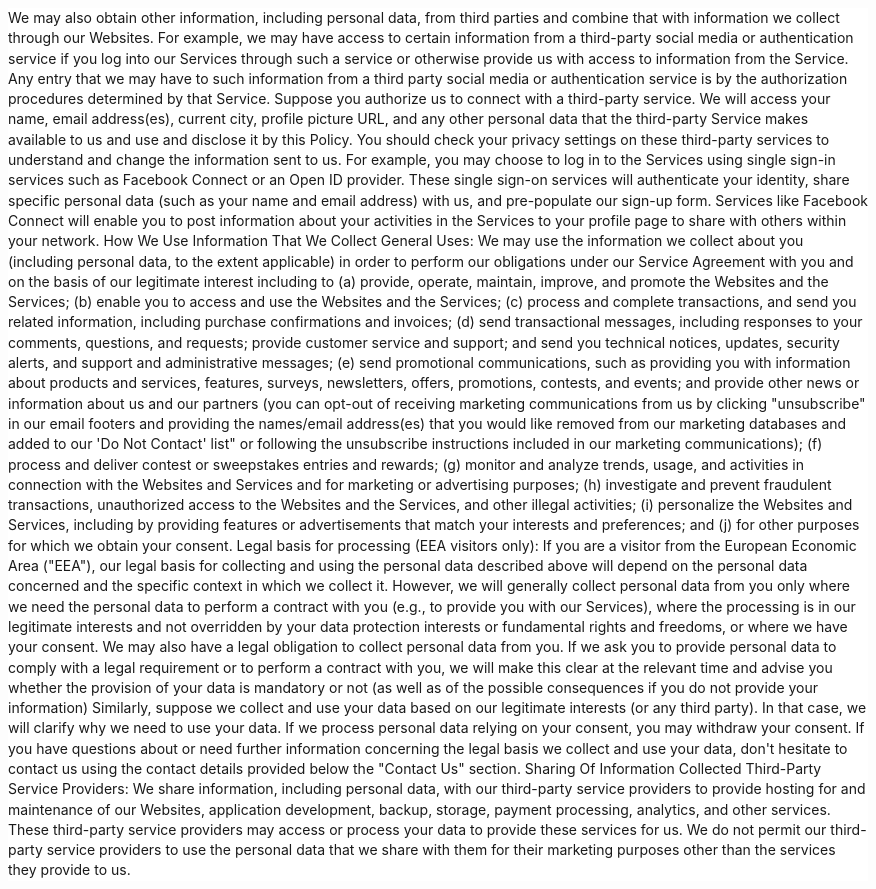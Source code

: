 We may also obtain other information, including personal data, from third parties and combine that with information we collect through our Websites. For example, we may have access to certain information from a third-party social media or authentication service if you log into our Services through such a service or otherwise provide us with access to information from the Service. Any entry that we may have to such information from a third party social media or authentication service is by the authorization procedures determined by that Service. Suppose you authorize us to connect with a third-party service. We will access your name, email address(es), current city, profile picture URL, and any other personal data that the third-party Service makes available to us and use and disclose it by this Policy. You should check your privacy settings on these third-party services to understand and change the information sent to us. For example, you may choose to log in to the Services using single sign-in services such as Facebook Connect or an Open ID provider.
These single sign-on services will authenticate your identity, share specific personal data (such as your name and email address) with us, and pre-populate our sign-up form. Services like Facebook Connect will enable you to post information about your activities in the Services to your profile page to share with others within your network.
How We Use Information That We Collect
General Uses:
We may use the information we collect about you (including personal data, to the extent applicable) in order to perform our obligations under our Service Agreement with you and on the basis of our legitimate interest including to (a) provide, operate, maintain, improve, and promote the Websites and the Services; (b) enable you to access and use the Websites and the Services; (c) process and complete transactions, and send you related information, including purchase confirmations and invoices; (d) send transactional messages, including responses to your comments, questions, and requests; provide customer service and support; and send you technical notices, updates, security alerts, and support and administrative messages; (e) send promotional communications, such as providing you with information about products and services, features, surveys, newsletters, offers, promotions, contests, and events; and provide other news or information about us and our partners (you can opt-out of receiving marketing communications from us by clicking "unsubscribe" in our email footers and providing the names/email address(es) that you would like removed from our marketing databases and added to our 'Do Not Contact' list" or following the unsubscribe instructions included in our marketing communications); (f) process and deliver contest or sweepstakes entries and rewards; (g) monitor and analyze trends, usage, and activities in connection with the Websites and Services and for marketing or advertising purposes; (h) investigate and prevent fraudulent transactions, unauthorized access to the Websites and the Services, and other illegal activities; (i) personalize the Websites and Services, including by providing features or advertisements that match your interests and preferences; and (j) for other purposes for which we obtain your consent.
Legal basis for processing (EEA visitors only):
If you are a visitor from the European Economic Area ("EEA"), our legal basis for collecting and using the personal data described above will depend on the personal data concerned and the specific context in which we collect it.
However, we will generally collect personal data from you only where we need the personal data to perform a contract with you (e.g., to provide you with our Services), where the processing is in our legitimate interests and not overridden by your data protection interests or fundamental rights and freedoms, or where we have your consent. We may also have a legal obligation to collect personal data from you.
If we ask you to provide personal data to comply with a legal requirement or to perform a contract with you, we will make this clear at the relevant time and advise you whether the provision of your data is mandatory or not (as well as of the possible consequences if you do not provide your information)
Similarly, suppose we collect and use your data based on our legitimate interests (or any third party). In that case, we will clarify why we need to use your data. If we process personal data relying on your consent, you may withdraw your consent.
If you have questions about or need further information concerning the legal basis we collect and use your data, don't hesitate to contact us using the contact details provided below the "Contact Us" section.
Sharing Of Information Collected Third-Party Service Providers:
We share information, including personal data, with our third-party service providers to provide hosting for and maintenance of our Websites, application development, backup, storage, payment processing, analytics, and other services. These third-party service providers may access or process your data to provide these services for us. We do not permit our third-party service providers to use the personal data that we share with them for their marketing purposes other than the services they provide to us.